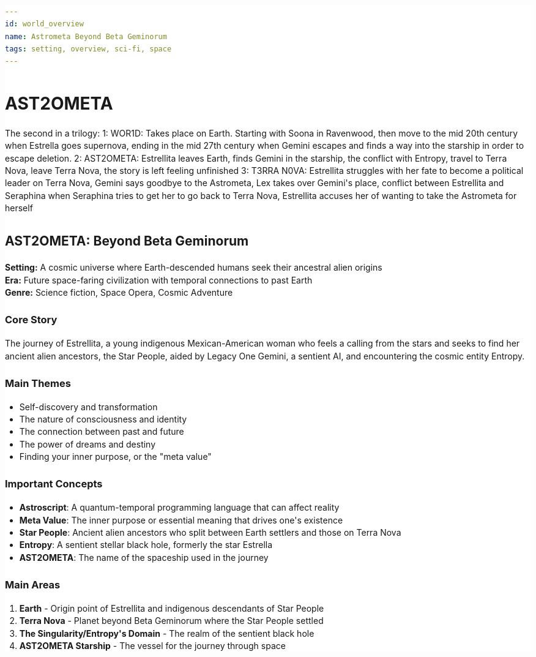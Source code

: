 ```yaml
---
id: world_overview
name: Astrometa Beyond Beta Geminorum
tags: setting, overview, sci-fi, space
---
```


# AST2OMETA

The second in a trilogy: 
1: WOR1D: Takes place on Earth. Starting with Soona in Ravenwood, then move to the mid 20th century when Estrella goes supernova, ending in the mid 27th century when Gemini escapes and finds a way into the starship in order to escape deletion.
2: AST2OMETA: Estrellita leaves Earth, finds Gemini in the starship, the conflict with Entropy, travel to Terra Nova, leave Terra Nova, the story is left feeling unfinished
3: T3RRA N0VA: Estrellita struggles with her fate to become a political leader on Terra Nova, Gemini says goodbye to the Astrometa, Lex takes over Gemini's place, conflict between Estrellita and Seraphina when Seraphina tries to get her to go back to Terra Nova, Estrellita accuses her of wanting to take the Astrometa for herself

## AST2OMETA: Beyond Beta Geminorum

**Setting:** A cosmic universe where Earth-descended humans seek their ancestral alien origins  
**Era:** Future space-faring civilization with temporal connections to past Earth  
**Genre:** Science fiction, Space Opera, Cosmic Adventure

### Core Story
The journey of Estrellita, a young indigenous Mexican-American woman who feels a calling from the stars and seeks to find her ancient alien ancestors, the Star People, aided by Legacy One Gemini, a sentient AI, and encountering the cosmic entity Entropy.

### Main Themes
- Self-discovery and transformation
- The nature of consciousness and identity
- The connection between past and future
- The power of dreams and destiny
- Finding your inner purpose, or the "meta value"

### Important Concepts
- **Astroscript**: A quantum-temporal programming language that can affect reality
- **Meta Value**: The inner purpose or essential meaning that drives one's existence
- **Star People**: Ancient alien ancestors who split between Earth settlers and those on Terra Nova
- **Entropy**: A sentient stellar black hole, formerly the star Estrella
- **AST2OMETA**: The name of the spaceship used in the journey

### Main Areas
1. **Earth** - Origin point of Estrellita and indigenous descendants of Star People
2. **Terra Nova** - Planet beyond Beta Geminorum where the Star People settled
3. **The Singularity/Entropy's Domain** - The realm of the sentient black hole
4. **AST2OMETA Starship** - The vessel for the journey through space
